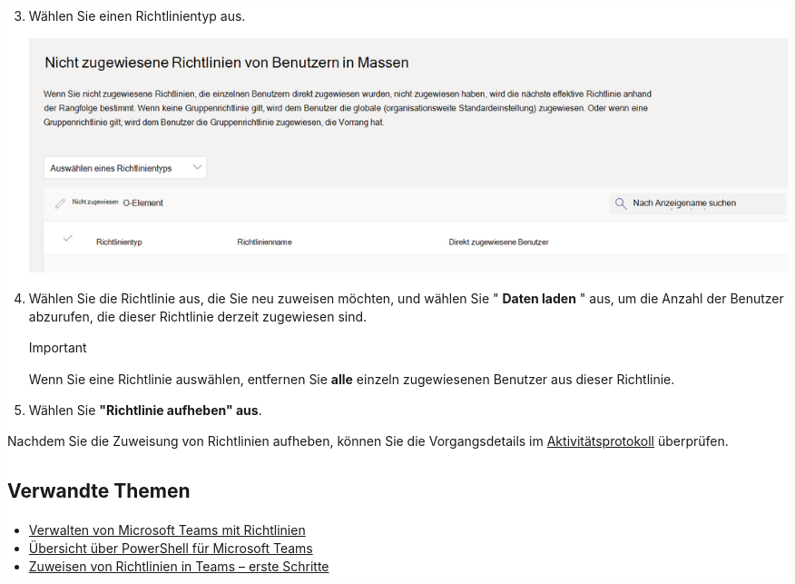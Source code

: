 3. Wählen Sie einen Richtlinientyp aus.

    ![Aufheben der Zuweisung von Richtlinien auf der Massenseite im Teams Admin Center.](media/unassign-policies-page.png)

4. Wählen Sie die Richtlinie aus, die Sie neu zuweisen möchten, und wählen Sie " **Daten laden** " aus, um die Anzahl der Benutzer abzurufen, die dieser Richtlinie derzeit zugewiesen sind.

    > [!IMPORTANT]
    > Wenn Sie eine Richtlinie auswählen, entfernen Sie **alle** einzeln zugewiesenen Benutzer aus dieser Richtlinie.

5. Wählen Sie **"Richtlinie aufheben" aus**.

Nachdem Sie die Zuweisung von Richtlinien aufheben, können Sie die Vorgangsdetails im [Aktivitätsprotokoll](https://admin.teams.microsoft.com/activity-log) überprüfen.

## <a name="related-topics"></a>Verwandte Themen

- [Verwalten von Microsoft Teams mit Richtlinien](manage-teams-with-policies.md)
- [Übersicht über PowerShell für Microsoft Teams](teams-powershell-overview.md)
- [Zuweisen von Richtlinien in Teams – erste Schritte](policy-assignment-overview.md)
